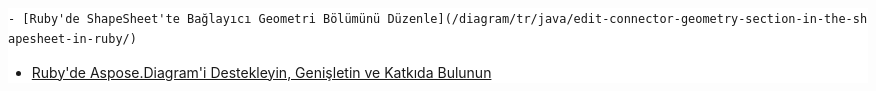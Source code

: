     - [Ruby'de ShapeSheet'te Bağlayıcı Geometri Bölümünü Düzenle](/diagram/tr/java/edit-connector-geometry-section-in-the-shapesheet-in-ruby/)
- [Ruby'de Aspose.Diagram'i Destekleyin, Genişletin ve Katkıda Bulunun](https://docs.aspose.com/diagram/java/support-extend-and-contribute-to-aspose-diagram-in-ruby/)

